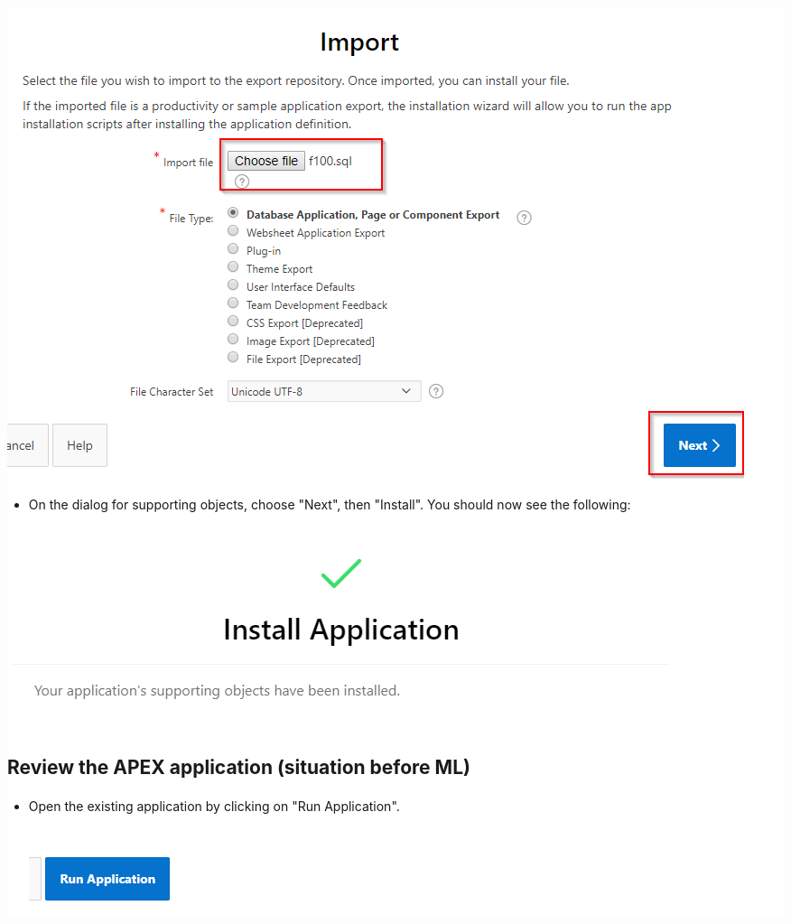   ![](./images/lab300/import_02.png)

  - On the dialog for supporting objects, choose "Next", then "Install". You should now see the following:

  ![](./images/lab300/import_04.png)
  
## Review the APEX application (situation before ML)

- Open the existing application by clicking on "Run Application".

  ![](./images/lab300/run_app.png)
